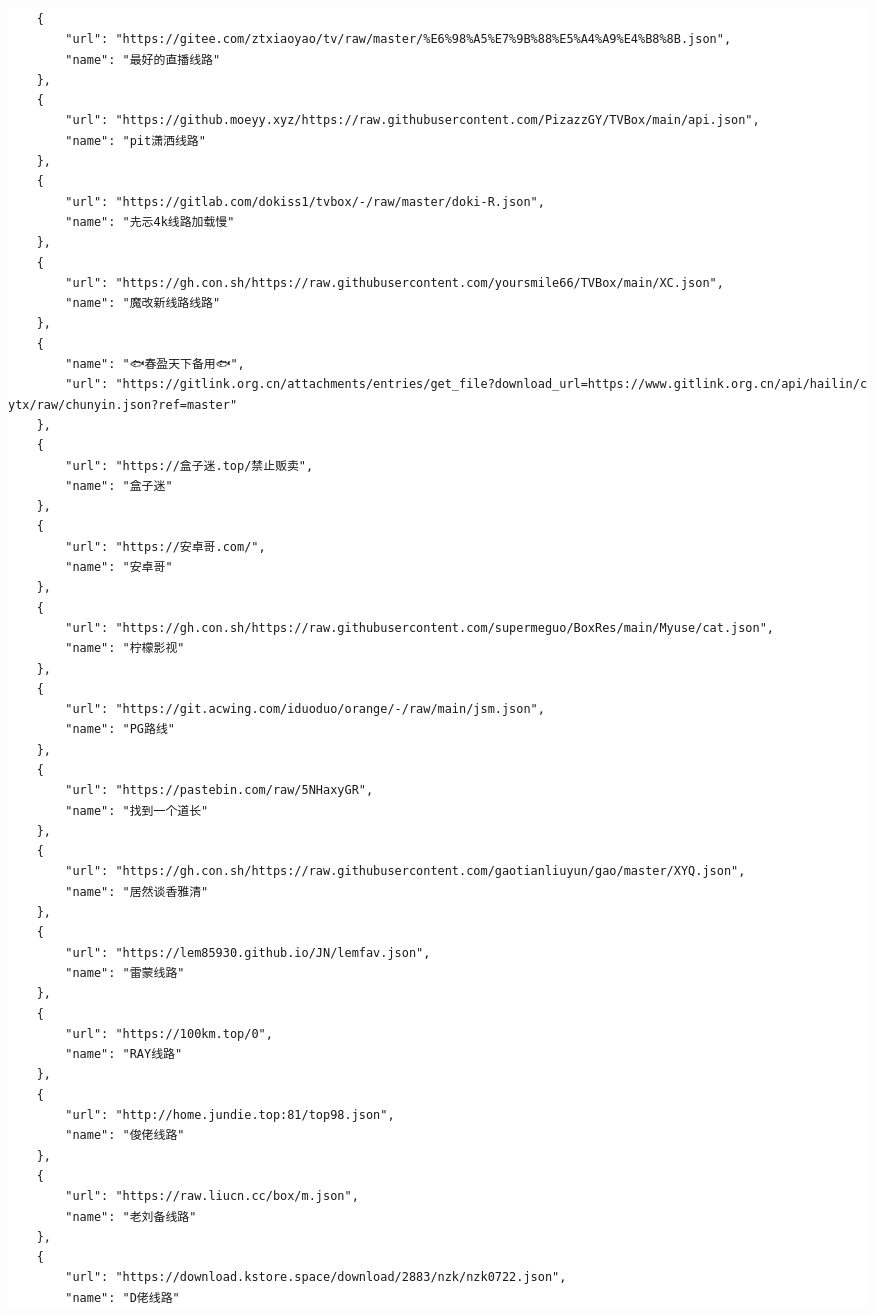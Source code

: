         {
            "url": "https://gitee.com/ztxiaoyao/tv/raw/master/%E6%98%A5%E7%9B%88%E5%A4%A9%E4%B8%8B.json",
            "name": "最好的直播线路"
        },
        {
            "url": "https://github.moeyy.xyz/https://raw.githubusercontent.com/PizazzGY/TVBox/main/api.json",
            "name": "pit潇洒线路"
        },
        {
            "url": "https://gitlab.com/dokiss1/tvbox/-/raw/master/doki-R.json",
            "name": "圥忈4k线路加载慢"
        },
        {
            "url": "https://gh.con.sh/https://raw.githubusercontent.com/yoursmile66/TVBox/main/XC.json",
            "name": "魔改新线路线路"
        },
        {
            "name": "🐟春盈天下备用🐟",
            "url": "https://gitlink.org.cn/attachments/entries/get_file?download_url=https://www.gitlink.org.cn/api/hailin/cytx/raw/chunyin.json?ref=master"
        },
        {
            "url": "https://盒子迷.top/禁止贩卖",
            "name": "盒子迷"
        },
        {
            "url": "https://安卓哥.com/",
            "name": "安卓哥"
        },
        {
            "url": "https://gh.con.sh/https://raw.githubusercontent.com/supermeguo/BoxRes/main/Myuse/cat.json",
            "name": "柠檬影视"
        },
        {
            "url": "https://git.acwing.com/iduoduo/orange/-/raw/main/jsm.json",
            "name": "PG路线"
        },
        {
            "url": "https://pastebin.com/raw/5NHaxyGR",
            "name": "找到一个道长"
        },
        {
            "url": "https://gh.con.sh/https://raw.githubusercontent.com/gaotianliuyun/gao/master/XYQ.json",
            "name": "居然谈香雅清"
        },
        {
            "url": "https://lem85930.github.io/JN/lemfav.json",
            "name": "雷蒙线路"
        },
        {
            "url": "https://100km.top/0",
            "name": "RAY线路"
        },
        {
            "url": "http://home.jundie.top:81/top98.json",
            "name": "俊佬线路"
        },
        {
            "url": "https://raw.liucn.cc/box/m.json",
            "name": "老刘备线路"
        },
        {
            "url": "https://download.kstore.space/download/2883/nzk/nzk0722.json",
            "name": "D佬线路"